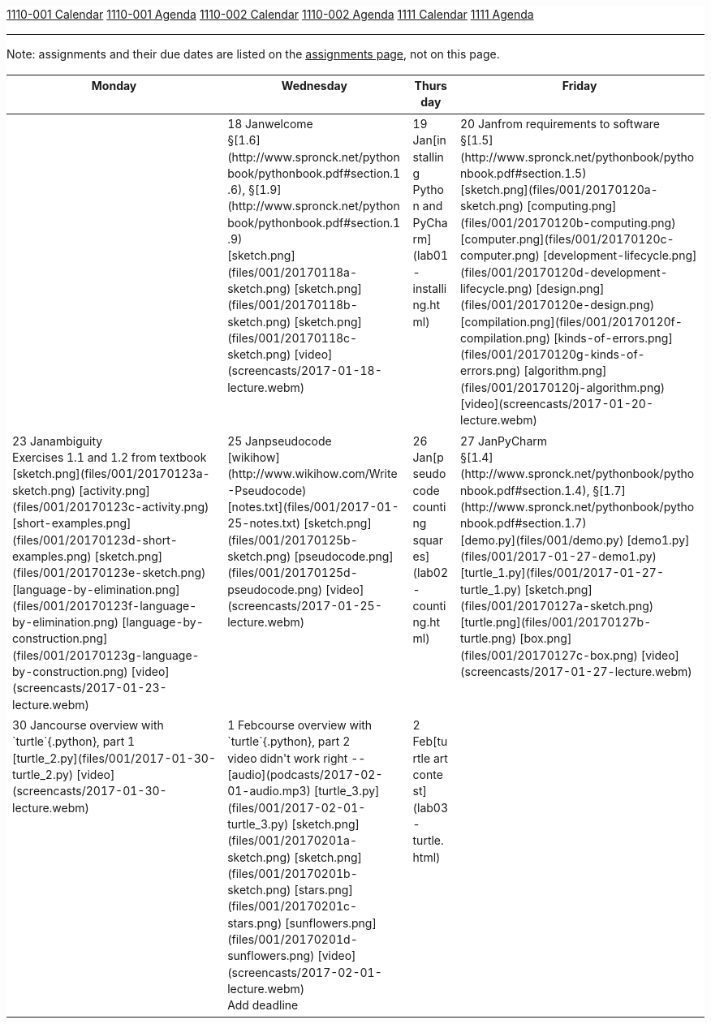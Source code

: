 <a id="acal001" class="button" href="#cal001" onclick="rehide('cal001')">1110-001 Calendar</a>
<a id="aage001" class="button" href="#age001" onclick="rehide('age001')">1110-001 Agenda</a>
<a id="acal002" class="button" href="#cal002" onclick="rehide('cal002')">1110-002 Calendar</a>
<a id="aage002" class="button" href="#age002" onclick="rehide('age002')">1110-002 Agenda</a>
<a id="acal1111" class="button" href="#cal1111" onclick="rehide('cal1111')">1111 Calendar</a>
<a id="aage1111" class="button" href="#age1111" onclick="rehide('age1111')">1111 Agenda</a>

<hr/>

Note: assignments and their due dates are listed on the [assignments page](assignments.html), not on this page.


<table id="cal001" class="calendar">
<thead><tr><th>Monday</th><th>Wednesday</th><th>Thursday</th><th>Friday</th></tr></thead>
<tbody><tr><td/>
<td class="day Wednesday " id="2017-01-18"><span class="date">18 Jan</span>welcome<br/>§[1.6](http://www.spronck.net/pythonbook/pythonbook.pdf#section.1.6), §[1.9](http://www.spronck.net/pythonbook/pythonbook.pdf#section.1.9)<br/> [sketch.png](files/001/20170118a-sketch.png) [sketch.png](files/001/20170118b-sketch.png) [sketch.png](files/001/20170118c-sketch.png) [video](screencasts/2017-01-18-lecture.webm)<br/></td>
<td class="day Thursday  lab" id="2017-01-19"><span class="date">19 Jan</span>[installing Python and PyCharm](lab01-installing.html)<br/></td>
<td class="day Friday " id="2017-01-20"><span class="date">20 Jan</span>from requirements to software<br/>§[1.5](http://www.spronck.net/pythonbook/pythonbook.pdf#section.1.5)<br/> [sketch.png](files/001/20170120a-sketch.png) [computing.png](files/001/20170120b-computing.png) [computer.png](files/001/20170120c-computer.png) [development-lifecycle.png](files/001/20170120d-development-lifecycle.png) [design.png](files/001/20170120e-design.png) [compilation.png](files/001/20170120f-compilation.png) [kinds-of-errors.png](files/001/20170120g-kinds-of-errors.png) [algorithm.png](files/001/20170120j-algorithm.png) [video](screencasts/2017-01-20-lecture.webm)<br/></td>
</tr><tr>
<td class="day Monday " id="2017-01-23"><span class="date">23 Jan</span>ambiguity<br/>Exercises 1.1 and 1.2 from textbook<br/> [sketch.png](files/001/20170123a-sketch.png) [activity.png](files/001/20170123c-activity.png) [short-examples.png](files/001/20170123d-short-examples.png) [sketch.png](files/001/20170123e-sketch.png) [language-by-elimination.png](files/001/20170123f-language-by-elimination.png) [language-by-construction.png](files/001/20170123g-language-by-construction.png) [video](screencasts/2017-01-23-lecture.webm)<br/></td>
<td class="day Wednesday " id="2017-01-25"><span class="date">25 Jan</span>pseudocode<br/>[wikihow](http://www.wikihow.com/Write-Pseudocode)<br/> [notes.txt](files/001/2017-01-25-notes.txt) [sketch.png](files/001/20170125b-sketch.png) [pseudocode.png](files/001/20170125d-pseudocode.png) [video](screencasts/2017-01-25-lecture.webm)<br/></td>
<td class="day Thursday  lab" id="2017-01-26"><span class="date">26 Jan</span>[pseudocode counting squares](lab02-counting.html)<br/></td>
<td class="day Friday " id="2017-01-27"><span class="date">27 Jan</span>PyCharm<br/>§[1.4](http://www.spronck.net/pythonbook/pythonbook.pdf#section.1.4), §[1.7](http://www.spronck.net/pythonbook/pythonbook.pdf#section.1.7)<br/>[demo.py](files/001/demo.py) [demo1.py](files/001/2017-01-27-demo1.py) [turtle_1.py](files/001/2017-01-27-turtle_1.py) [sketch.png](files/001/20170127a-sketch.png) [turtle.png](files/001/20170127b-turtle.png) [box.png](files/001/20170127c-box.png) [video](screencasts/2017-01-27-lecture.webm)<br/></td>
</tr><tr>
<td class="day Monday " id="2017-01-30"><span class="date">30 Jan</span>course overview with `turtle`{.python}, part 1<br/> [turtle_2.py](files/001/2017-01-30-turtle_2.py) [video](screencasts/2017-01-30-lecture.webm)<br/></td>
<td class="day Wednesday " id="2017-02-01"><span class="date">1 Feb</span>course overview with `turtle`{.python}, part 2<br/>video didn't work right -- [audio](podcasts/2017-02-01-audio.mp3) [turtle_3.py](files/001/2017-02-01-turtle_3.py) [sketch.png](files/001/20170201a-sketch.png) [sketch.png](files/001/20170201b-sketch.png) [stars.png](files/001/20170201c-stars.png) [sunflowers.png](files/001/20170201d-sunflowers.png) [video](screencasts/2017-02-01-lecture.webm)<br/><span class="special">Add deadline</span></td>
<td class="day Thursday  lab" id="2017-02-02"><span class="date">2 Feb</span>[turtle art contest](lab03-turtle.html)<br/></td>